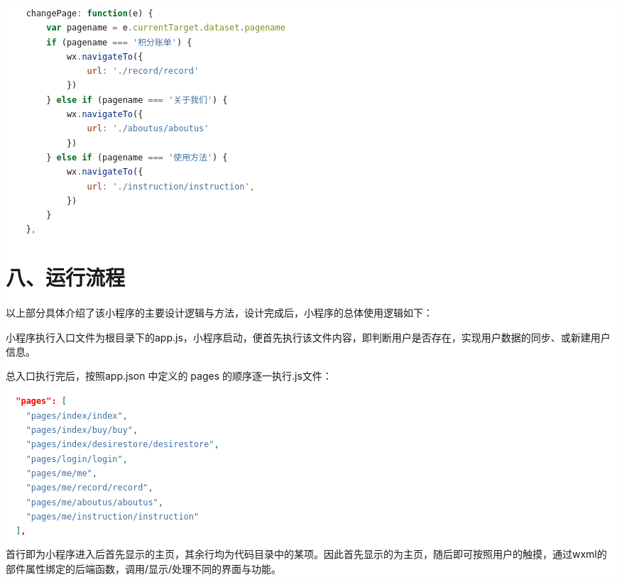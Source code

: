 ```js
    changePage: function(e) {
        var pagename = e.currentTarget.dataset.pagename
        if (pagename === '积分账单') {
            wx.navigateTo({
                url: './record/record'
            })
        } else if (pagename === '关于我们') {
            wx.navigateTo({
                url: './aboutus/aboutus'
            })
        } else if (pagename === '使用方法') {
            wx.navigateTo({
                url: './instruction/instruction',
            })
        }
    },
```



# 八、运行流程

以上部分具体介绍了该小程序的主要设计逻辑与方法，设计完成后，小程序的总体使用逻辑如下：

小程序执行入口文件为根目录下的app.js，小程序启动，便首先执行该文件内容，即判断用户是否存在，实现用户数据的同步、或新建用户信息。

总入口执行完后，按照app.json 中定义的 pages 的顺序逐一执行.js文件：

```json
  "pages": [
    "pages/index/index",
    "pages/index/buy/buy",
    "pages/index/desirestore/desirestore",
    "pages/login/login",
    "pages/me/me",
    "pages/me/record/record",
    "pages/me/aboutus/aboutus",
    "pages/me/instruction/instruction"
  ],
```

首行即为小程序进入后首先显示的主页，其余行均为代码目录中的某项。因此首先显示的为主页，随后即可按照用户的触摸，通过wxml的部件属性绑定的后端函数，调用/显示/处理不同的界面与功能。